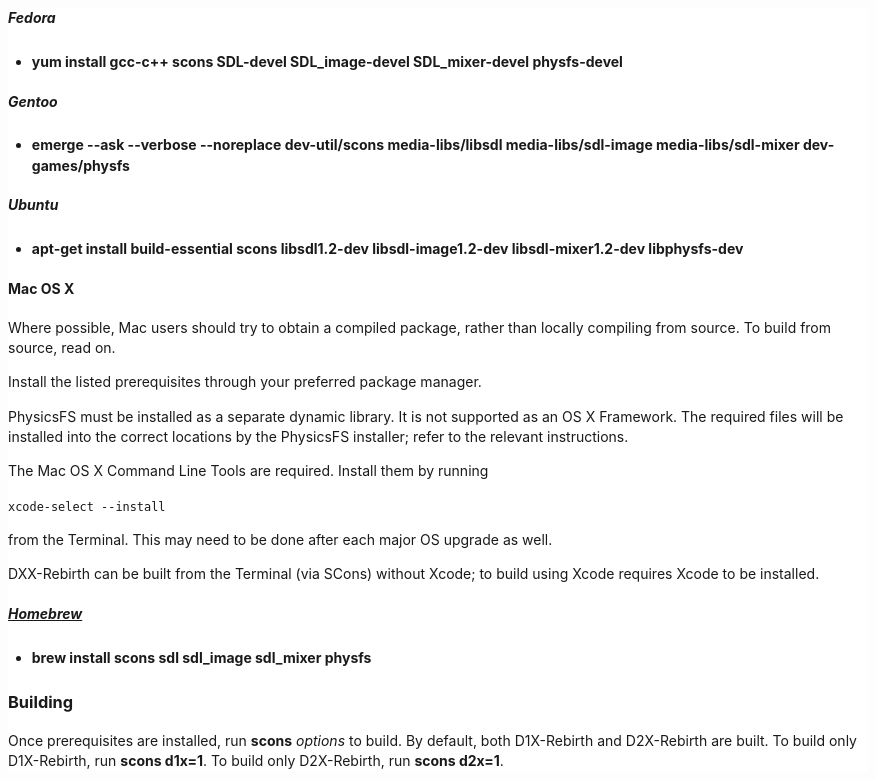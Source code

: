 ##### Fedora
* **yum install
 gcc-c++
 scons
 SDL-devel
 SDL\_image-devel
 SDL\_mixer-devel
 physfs-devel**

##### Gentoo
* **emerge --ask --verbose --noreplace
 dev-util/scons
 media-libs/libsdl
 media-libs/sdl-image
 media-libs/sdl-mixer
 dev-games/physfs**

##### Ubuntu
* **apt-get install
 build-essential
 scons
 libsdl1.2-dev
 libsdl-image1.2-dev
 libsdl-mixer1.2-dev
 libphysfs-dev**

#### Mac OS X
Where possible, Mac users should try to obtain a compiled package, rather than locally compiling from source.  To build from source, read on.

Install the listed prerequisites through your preferred package manager.

PhysicsFS must be installed as a separate dynamic library.  It is not supported as an OS X Framework.  The required files will be installed into the correct locations by the PhysicsFS installer; refer to the relevant instructions.

The Mac OS X Command Line Tools are required.  Install them by running

    xcode-select --install

from the Terminal.  This may need to be done after each major OS upgrade as well.

DXX-Rebirth can be built from the Terminal (via SCons) without Xcode; to build using Xcode requires Xcode to be installed.

##### [Homebrew](https://github.com/Homebrew/homebrew/)
* **brew install
 scons
 sdl
 sdl\_image
 sdl\_mixer
 physfs**

### Building
Once prerequisites are installed, run **scons** *options* to build.  By default, both D1X-Rebirth and D2X-Rebirth are built.  To build only D1X-Rebirth, run **scons d1x=1**.  To build only D2X-Rebirth, run **scons d2x=1**.
